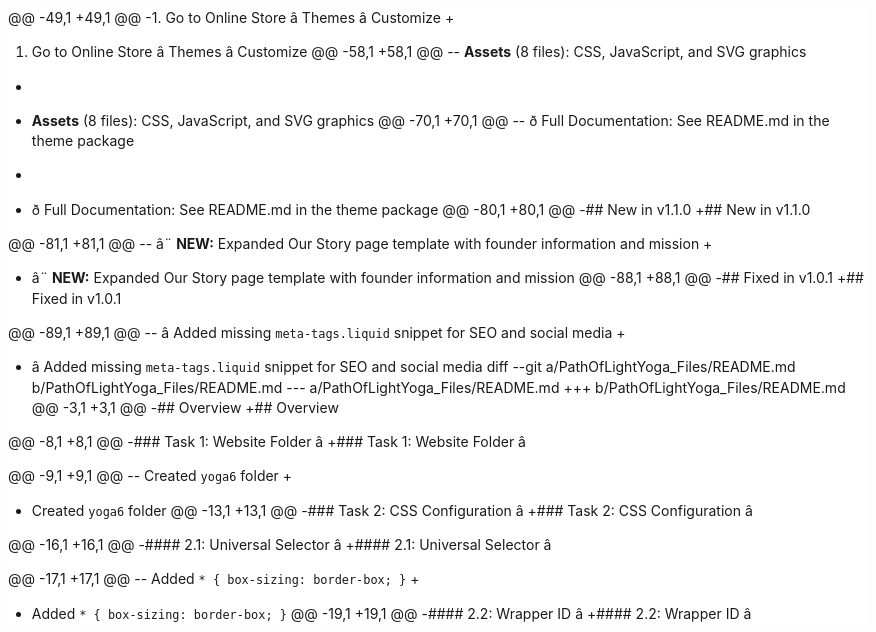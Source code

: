 @@ -49,1 +49,1 @@
-1. Go to Online Store â Themes â Customize
+
1. Go to Online Store â Themes â Customize
@@ -58,1 +58,1 @@
-- **Assets** (8 files): CSS, JavaScript, and SVG graphics
+
- **Assets** (8 files): CSS, JavaScript, and SVG graphics
@@ -70,1 +70,1 @@
-- ð Full Documentation: See README.md in the theme package
+
- ð Full Documentation: See README.md in the theme package
@@ -80,1 +80,1 @@
-## New in v1.1.0
+## New in v1.1.0

@@ -81,1 +81,1 @@
-- â¨ **NEW:** Expanded Our Story page template with founder information and mission
+
- â¨ **NEW:** Expanded Our Story page template with founder information and mission
@@ -88,1 +88,1 @@
-## Fixed in v1.0.1
+## Fixed in v1.0.1

@@ -89,1 +89,1 @@
-- â Added missing `meta-tags.liquid` snippet for SEO and social media
+
- â Added missing `meta-tags.liquid` snippet for SEO and social media
diff --git a/PathOfLightYoga_Files/README.md b/PathOfLightYoga_Files/README.md
--- a/PathOfLightYoga_Files/README.md
+++ b/PathOfLightYoga_Files/README.md
@@ -3,1 +3,1 @@
-## Overview
+## Overview

@@ -8,1 +8,1 @@
-### Task 1: Website Folder â
+### Task 1: Website Folder â

@@ -9,1 +9,1 @@
-- Created `yoga6` folder
+
- Created `yoga6` folder
@@ -13,1 +13,1 @@
-### Task 2: CSS Configuration â
+### Task 2: CSS Configuration â

@@ -16,1 +16,1 @@
-#### 2.1: Universal Selector â
+#### 2.1: Universal Selector â

@@ -17,1 +17,1 @@
-- Added `* { box-sizing: border-box; }`
+
- Added `* { box-sizing: border-box; }`
@@ -19,1 +19,1 @@
-#### 2.2: Wrapper ID â
+#### 2.2: Wrapper ID â
